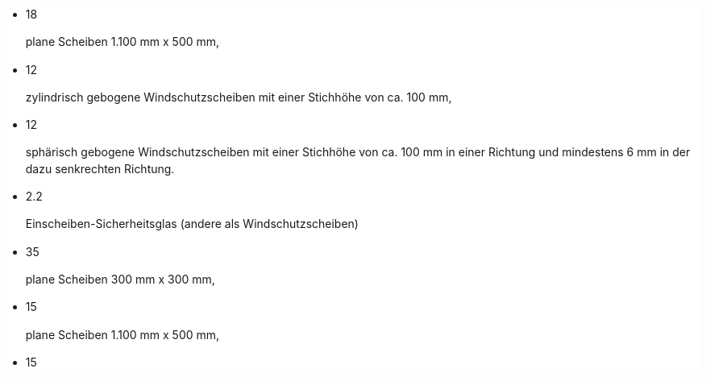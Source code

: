   - 18
    
    <div style="">
    
    plane Scheiben 1.100 mm x 500 mm,
    
    </div>

  - 12
    
    <div style="">
    
    zylindrisch gebogene Windschutzscheiben mit einer Stichhöhe von ca.
    100 mm,
    
    </div>

  - 12
    
    <div style="">
    
    sphärisch gebogene Windschutzscheiben mit einer Stichhöhe von ca.
    100 mm in einer Richtung und mindestens 6 mm in der dazu senkrechten
    Richtung.
    
    </div>

</td>

</tr>

<tr>

<td style="border-right: 0.5pt solid ; " align="left" valign="top" charoff="50">

  - 2.2
    
    <div style="">
    
    Einscheiben-Sicherheitsglas (andere als Windschutzscheiben)
    
    </div>

</td>

<td style="border-right: 0.5pt solid ; " align="left" valign="top" charoff="50">

  - 35
    
    <div style="">
    
    plane Scheiben 300 mm x 300 mm,
    
    </div>

  - 15
    
    <div style="">
    
    plane Scheiben 1.100 mm x 500 mm,
    
    </div>

  - 15
    